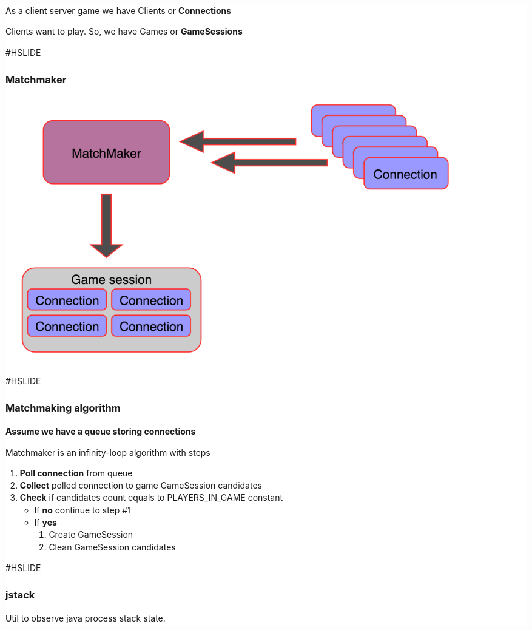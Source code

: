 As a client server game we have Clients or **Connections**

Clients want to play. So, we have Games or **GameSessions** 
 

#HSLIDE
### Matchmaker
<img src="lecture05/presentation/assets/img/mm.png" alt="exception" style="width: 750px;"/>


#HSLIDE
### Matchmaking algorithm
**Assume we have a queue storing connections**

Matchmaker is an infinity-loop algorithm with steps
1. **Poll connection** from queue
1. **Collect** polled connection to game GameSession candidates
1. **Check** if candidates count equals to PLAYERS_IN_GAME constant 
    - If **no** continue to step #1
    - If **yes**
        1. Create GameSession
        2. Clean GameSession candidates

#HSLIDE
### jstack

Util to observe java process stack state.
 